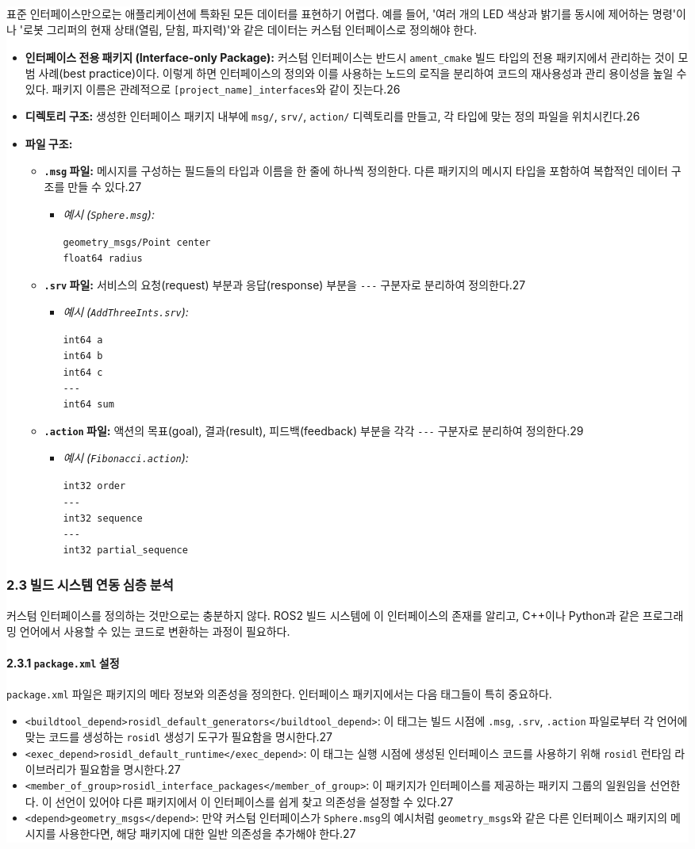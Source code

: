 표준 인터페이스만으로는 애플리케이션에 특화된 모든 데이터를 표현하기 어렵다. 예를 들어, '여러 개의 LED 색상과 밝기를 동시에 제어하는 명령'이나 '로봇 그리퍼의 현재 상태(열림, 닫힘, 파지력)'와 같은 데이터는 커스텀 인터페이스로 정의해야 한다.

- **인터페이스 전용 패키지 (Interface-only Package):** 커스텀 인터페이스는 반드시 `ament_cmake` 빌드 타입의 전용 패키지에서 관리하는 것이 모범 사례(best practice)이다. 이렇게 하면 인터페이스의 정의와 이를 사용하는 노드의 로직을 분리하여 코드의 재사용성과 관리 용이성을 높일 수 있다. 패키지 이름은 관례적으로 `[project_name]_interfaces`와 같이 짓는다.26

- **디렉토리 구조:** 생성한 인터페이스 패키지 내부에 `msg/`, `srv/`, `action/` 디렉토리를 만들고, 각 타입에 맞는 정의 파일을 위치시킨다.26

- **파일 구조:**

  - **`.msg` 파일:** 메시지를 구성하는 필드들의 타입과 이름을 한 줄에 하나씩 정의한다. 다른 패키지의 메시지 타입을 포함하여 복합적인 데이터 구조를 만들 수 있다.27

    - *예시 (`Sphere.msg`):*

      ```
      geometry_msgs/Point center
      float64 radius
      ```

  - **`.srv` 파일:** 서비스의 요청(request) 부분과 응답(response) 부분을 `---` 구분자로 분리하여 정의한다.27

    - *예시 (`AddThreeInts.srv`):*

      ```
      int64 a
      int64 b
      int64 c
      ---
      int64 sum
      ```

  - **`.action` 파일:** 액션의 목표(goal), 결과(result), 피드백(feedback) 부분을 각각 `---` 구분자로 분리하여 정의한다.29

    - *예시 (`Fibonacci.action`):*

      ```
      int32 order
      ---
      int32 sequence
      ---
      int32 partial_sequence
      ```

### 2.3  빌드 시스템 연동 심층 분석

커스텀 인터페이스를 정의하는 것만으로는 충분하지 않다. ROS2 빌드 시스템에 이 인터페이스의 존재를 알리고, C++이나 Python과 같은 프로그래밍 언어에서 사용할 수 있는 코드로 변환하는 과정이 필요하다.

#### 2.3.1 `package.xml` 설정

`package.xml` 파일은 패키지의 메타 정보와 의존성을 정의한다. 인터페이스 패키지에서는 다음 태그들이 특히 중요하다.

- `<buildtool_depend>rosidl_default_generators</buildtool_depend>`: 이 태그는 빌드 시점에 `.msg`, `.srv`, `.action` 파일로부터 각 언어에 맞는 코드를 생성하는 `rosidl` 생성기 도구가 필요함을 명시한다.27
- `<exec_depend>rosidl_default_runtime</exec_depend>`: 이 태그는 실행 시점에 생성된 인터페이스 코드를 사용하기 위해 `rosidl` 런타임 라이브러리가 필요함을 명시한다.27
- `<member_of_group>rosidl_interface_packages</member_of_group>`: 이 패키지가 인터페이스를 제공하는 패키지 그룹의 일원임을 선언한다. 이 선언이 있어야 다른 패키지에서 이 인터페이스를 쉽게 찾고 의존성을 설정할 수 있다.27
- `<depend>geometry_msgs</depend>`: 만약 커스텀 인터페이스가 `Sphere.msg`의 예시처럼 `geometry_msgs`와 같은 다른 인터페이스 패키지의 메시지를 사용한다면, 해당 패키지에 대한 일반 의존성을 추가해야 한다.27
